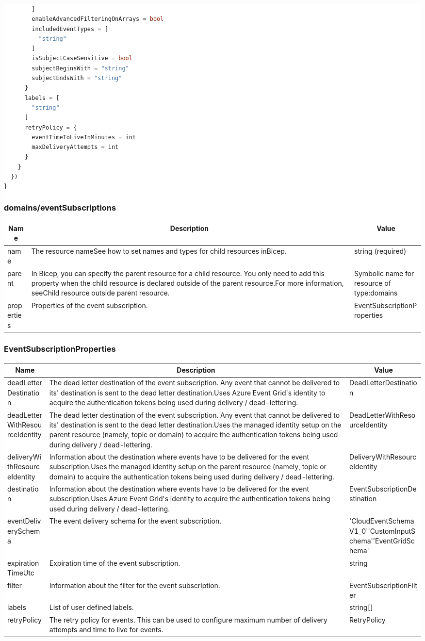 ```terraform
        ]
        enableAdvancedFilteringOnArrays = bool
        includedEventTypes = [
          "string"
        ]
        isSubjectCaseSensitive = bool
        subjectBeginsWith = "string"
        subjectEndsWith = "string"
      }
      labels = [
        "string"
      ]
      retryPolicy = {
        eventTimeToLiveInMinutes = int
        maxDeliveryAttempts = int
      }
    }
  })
}

```

### domains/eventSubscriptions

| Name | Description | Value |
|-|-|-|
| name | The resource nameSee how to set names and types for child resources inBicep. | string (required) |
| parent | In Bicep, you can specify the parent resource for a child resource. You only need to add this property when the child resource is declared outside of the parent resource.For more information, seeChild resource outside parent resource. | Symbolic name for resource of type:domains |
| properties | Properties of the event subscription. | EventSubscriptionProperties |


### EventSubscriptionProperties

| Name | Description | Value |
|-|-|-|
| deadLetterDestination | The dead letter destination of the event subscription. Any event that cannot be delivered to its' destination is sent to the dead letter destination.Uses Azure Event Grid's identity to acquire the authentication tokens being used during delivery / dead-lettering. | DeadLetterDestination |
| deadLetterWithResourceIdentity | The dead letter destination of the event subscription. Any event that cannot be delivered to its' destination is sent to the dead letter destination.Uses the managed identity setup on the parent resource (namely, topic or domain) to acquire the authentication tokens being used during delivery / dead-lettering. | DeadLetterWithResourceIdentity |
| deliveryWithResourceIdentity | Information about the destination where events have to be delivered for the event subscription.Uses the managed identity setup on the parent resource (namely, topic or domain) to acquire the authentication tokens being used during delivery / dead-lettering. | DeliveryWithResourceIdentity |
| destination | Information about the destination where events have to be delivered for the event subscription.Uses Azure Event Grid's identity to acquire the authentication tokens being used during delivery / dead-lettering. | EventSubscriptionDestination |
| eventDeliverySchema | The event delivery schema for the event subscription. | 'CloudEventSchemaV1_0''CustomInputSchema''EventGridSchema' |
| expirationTimeUtc | Expiration time of the event subscription. | string |
| filter | Information about the filter for the event subscription. | EventSubscriptionFilter |
| labels | List of user defined labels. | string[] |
| retryPolicy | The retry policy for events. This can be used to configure maximum number of delivery attempts and time to live for events. | RetryPolicy |
